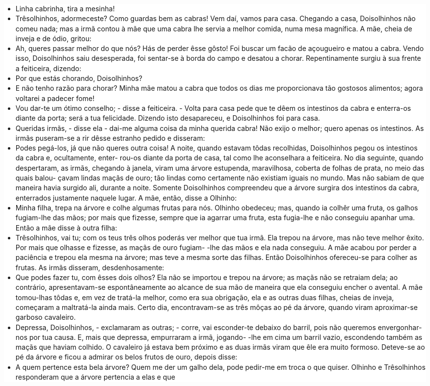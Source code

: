 - Linha cabrinha, tira a mesinha!
- Trêsolhinhos, adormeceste? Como guardas bem as cabras! Vem daí, vamos
para casa.
Chegando a casa, Doisolhinhos não comeu nada; mas a irmã contou à mãe
que uma cabra lhe servia a melhor comida, numa mesa magnífica.
A mãe, cheia de inveja e de ódio, gritou:
- Ah, queres passar melhor do que nós? Hás de perder êsse gôsto!
Foi buscar um facão de açougueiro e matou a cabra.
Vendo isso, Doisolhinhos saiu desesperada, foi sentar-se à borda do
campo e desatou a chorar. Repentinamente surgiu à sua frente a
feiticeira, dizendo:
- Por que estás chorando, Doisolhinhos?
- E não tenho razão para chorar? Minha mãe matou a cabra que todos os
dias me proporcionava tão gostosos alimentos; agora voltarei a padecer
fome!
- Vou dar-te um ótimo conselho; - disse a feiticeira. - Volta para casa
pede que te dêem os intestinos da cabra e enterra-os diante da porta;
será a tua felicidade.
Dizendo isto desapareceu, e Doisolhinhos foi para casa.
- Queridas irmãs, - disse ela - dai-me alguma coisa da minha querida
cabra! Não exijo o melhor; quero apenas os intestinos.
As irmãs puseram-se a rir dêsse estranho pedido e disseram:
- Podes pegá-los, já que não queres outra coisa!
A noite, quando estavam tôdas recolhidas, Doisolhinhos pegou os
intestinos da cabra e, ocultamente, enter- rou-os diante da porta de
casa, tal como lhe aconselhara a feiticeira.
No dia seguinte, quando despertaram, as irmãs, chegando à janela, viram
uma árvore estupenda, maravilhosa, coberta de folhas de prata, no meio
das quais balou- çavam lindas maçãs de ouro; tão lindas como certamente
não existiam iguais no mundo. Mas não sabiam de que maneira havia
surgido ali, durante a noite. Somente Doisolhinhos compreendeu que a
árvore surgira dos intestinos da cabra, enterrados justamente naquele
lugar.
A mãe, então, disse a Olhinho:
- Minha filha, trepa na árvore e colhe algumas frutas para nós.
Olhinho obedeceu; mas, quando ia colhêr uma fruta, os galhos fugiam-lhe
das mãos; por mais que fizesse, sempre que ia agarrar uma fruta, esta
fugia-lhe e não conseguiu apanhar uma. Então a mãe disse à outra filha:
- Trêsolhinhos, vai tu; com os teus três olhos poderás ver melhor que
tua irmã.
Ela trepou na árvore, mas não teve melhor êxito. Por mais que olhasse e
fizesse, as maçãs de ouro fugiam- -lhe das mãos e ela nada conseguiu.
A mãe acabou por perder a paciência e trepou ela mesma na árvore; mas
teve a mesma sorte das filhas. Então Doisolhinhos ofereceu-se para
colher as frutas. As irmãs disseram, desdenhosamente:
- Que podes fazer tu, com êsses dois olhos?
Ela não se importou e trepou na árvore; as maçãs não se retraiam dela;
ao contrário, apresentavam-se espontâneamente ao alcance de sua mão de
maneira que ela conseguiu encher o avental. A mãe tomou-lhas tôdas e, em
vez de tratá-la melhor, como era sua obrigação, ela e as outras duas
filhas, cheias de inveja, começaram a maltratá-la ainda mais.
Certo dia, encontravam-se as três môças ao pé da árvore, quando viram
aproximar-se garboso cavaleiro.
- Depressa, Doisolhinhos, - exclamaram as outras; - corre, vai
esconder-te debaixo do barril, pois não queremos envergonhar-nos por tua
causa.
E, mais que depressa, empurraram a irmã, jogando- -lhe em cima um barril
vazio, escondendo também as maçãs que haviam colhido.
O cavaleiro já estava bem próximo e as duas irmãs viram que êle era
muito formoso. Deteve-se ao pé da árvore e ficou a admirar os belos
frutos de ouro, depois disse:
- A quem pertence esta bela árvore? Quem me der um galho dela, pode
pedir-me em troca o que quiser.
Olhinho e Trêsolhinhos responderam que a árvore pertencia a elas e que